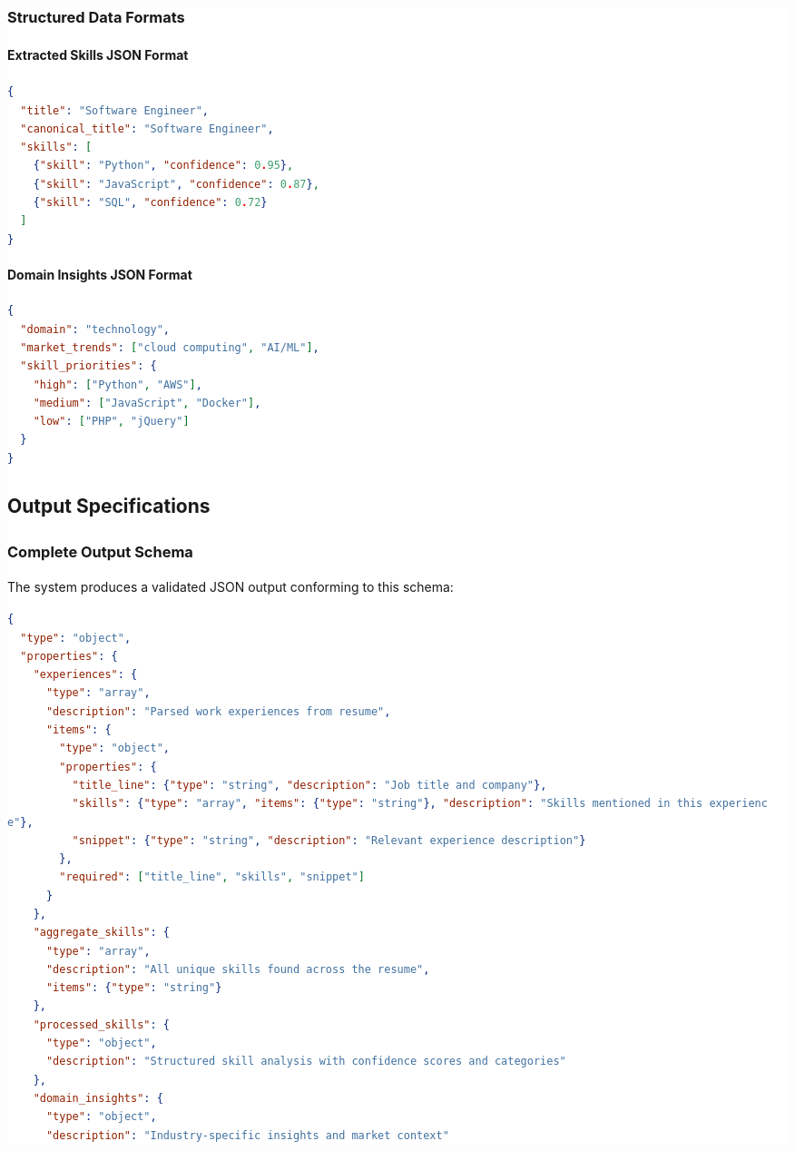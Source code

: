 ### Structured Data Formats

#### Extracted Skills JSON Format
```json
{
  "title": "Software Engineer",
  "canonical_title": "Software Engineer",
  "skills": [
    {"skill": "Python", "confidence": 0.95},
    {"skill": "JavaScript", "confidence": 0.87},
    {"skill": "SQL", "confidence": 0.72}
  ]
}
```

#### Domain Insights JSON Format
```json
{
  "domain": "technology",
  "market_trends": ["cloud computing", "AI/ML"],
  "skill_priorities": {
    "high": ["Python", "AWS"],
    "medium": ["JavaScript", "Docker"],
    "low": ["PHP", "jQuery"]
  }
}
```

## Output Specifications

### Complete Output Schema

The system produces a validated JSON output conforming to this schema:

```json
{
  "type": "object",
  "properties": {
    "experiences": {
      "type": "array",
      "description": "Parsed work experiences from resume",
      "items": {
        "type": "object",
        "properties": {
          "title_line": {"type": "string", "description": "Job title and company"},
          "skills": {"type": "array", "items": {"type": "string"}, "description": "Skills mentioned in this experience"},
          "snippet": {"type": "string", "description": "Relevant experience description"}
        },
        "required": ["title_line", "skills", "snippet"]
      }
    },
    "aggregate_skills": {
      "type": "array",
      "description": "All unique skills found across the resume",
      "items": {"type": "string"}
    },
    "processed_skills": {
      "type": "object",
      "description": "Structured skill analysis with confidence scores and categories"
    },
    "domain_insights": {
      "type": "object",
      "description": "Industry-specific insights and market context"
```